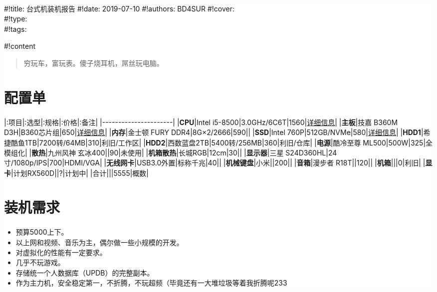 
#!title:    台式机装机报告
#!date:     2019-07-10
#!authors:  BD4SUR
#!cover:    
#!type:     
#!tags:     

#!content

> 穷玩车，富玩表。傻子烧耳机，屌丝玩电脑。

# 配置单

|:项目|:选型|:规格|:价格|:备注|
|----------------------|
|**CPU**|Intel i5-8500|3.0GHz/6C6T|1560|[详细信息](https://ark.intel.com/content/www/cn/zh/ark/products/129939/intel-core-i5-8500-processor-9m-cache-up-to-4-10-ghz.html)|
|**主板**|技嘉 B360M D3H|B360芯片组|650|[详细信息](https://www.gigabyte.cn/Motherboard/B360M-D3H-rev-10)|
|**内存**|金士顿 FURY DDR4|8G×2/2666|590||
|**SSD**|Intel 760P|512GB/NVMe|580|[详细信息](https://ark.intel.com/content/www/cn/zh/ark/products/134582/intel-ssd-760p-series-512gb-m-2-80mm-pcie-3-0-x4-3d2-tlc.html)|
|**HDD1**|希捷酷鱼1TB|7200转/64MB|310|利旧/工作区|
|**HDD2**|西数蓝盘2TB|5400转/256MB|360|利旧/仓库|
|**电源**|酷冷至尊 ML500|500W|325|全模组化|
|**散热**|九州风神 玄冰400||90|未使用|
|**机箱散热**|长城RGB|12cm|30||
|**显示器**|三星 S24D360HL|24寸/1080p/IPS|700|HDMI/VGA|
|**无线网卡**|USB3.0外置|标称千兆|40||
|**机械键盘**|小米||200||
|**音箱**|漫步者 R18T||120||
|**机箱**|||0|利旧|
|**显卡**|计划RX560D||?|计划中|
|合计|||5555|概数|

# 装机需求

- 预算5000上下。
- 以上网和视频、音乐为主，偶尔做一些小规模的开发。
- 对虚拟化的性能有一定要求。
- 几乎不玩游戏。
- 存储统一个人数据库（UPDB）的完整副本。
- 作为主力机，安全稳定第一，不折腾，不玩超频（毕竟还有一大堆垃圾等着我折腾呢233
